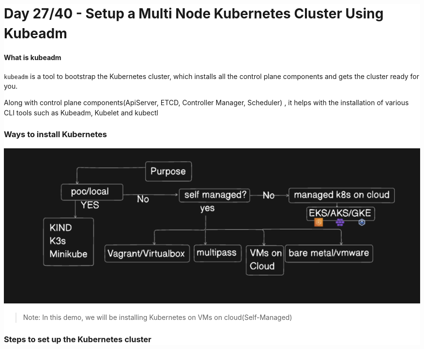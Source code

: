 # Day 27/40 - Setup a Multi Node Kubernetes Cluster Using Kubeadm

#### What is kubeadm

`kubeadm` is a tool to bootstrap the Kubernetes cluster, which installs all the control plane components and gets the cluster ready for you.

Along with control plane components(ApiServer, ETCD, Controller Manager, Scheduler) , it helps with the installation of various CLI tools such as Kubeadm, Kubelet and kubectl

### Ways to install Kubernetes

![alt text](image.png)

> Note: In this demo, we will be installing Kubernetes on VMs on cloud(Self-Managed)

### Steps to set up the Kubernetes cluster
